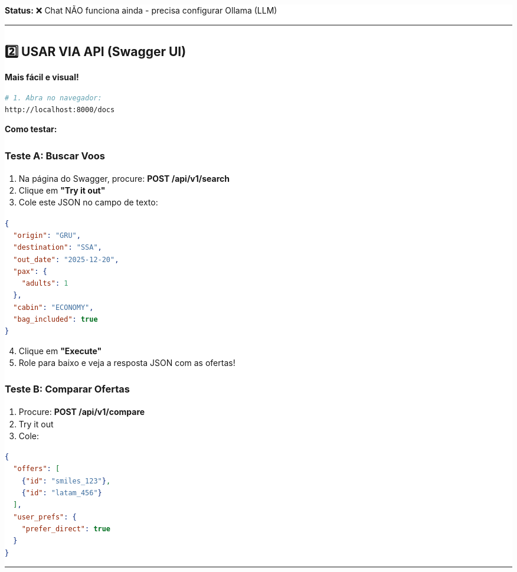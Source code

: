 **Status:** ❌ Chat NÃO funciona ainda - precisa configurar Ollama (LLM)

---

## 2️⃣ USAR VIA API (Swagger UI)

**Mais fácil e visual!**

```bash
# 1. Abra no navegador:
http://localhost:8000/docs
```

**Como testar:**

### Teste A: Buscar Voos

1. Na página do Swagger, procure: **POST /api/v1/search**
2. Clique em **"Try it out"**
3. Cole este JSON no campo de texto:

```json
{
  "origin": "GRU",
  "destination": "SSA",
  "out_date": "2025-12-20",
  "pax": {
    "adults": 1
  },
  "cabin": "ECONOMY",
  "bag_included": true
}
```

4. Clique em **"Execute"**
5. Role para baixo e veja a resposta JSON com as ofertas!

### Teste B: Comparar Ofertas

1. Procure: **POST /api/v1/compare**
2. Try it out
3. Cole:

```json
{
  "offers": [
    {"id": "smiles_123"},
    {"id": "latam_456"}
  ],
  "user_prefs": {
    "prefer_direct": true
  }
}
```

---